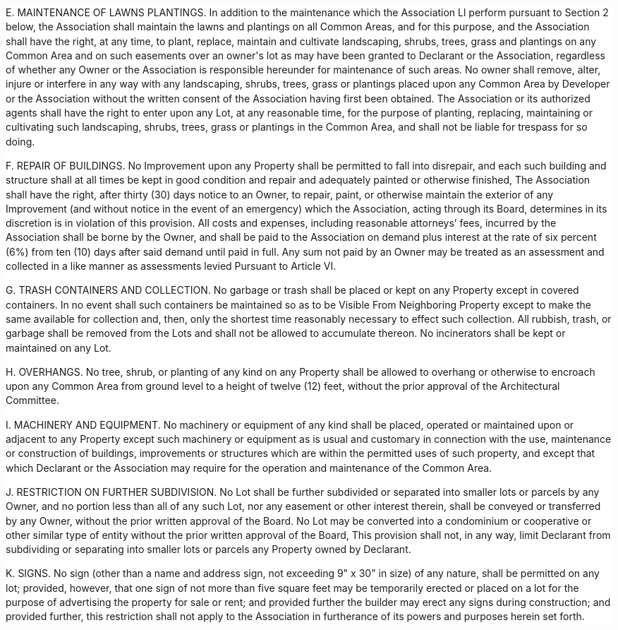 E. MAINTENANCE OF LAWNS PLANTINGS. In addition to the maintenance which the Association Ll perform pursuant to Section 2 below, the Association shall maintain the lawns and plantings on all Common Areas, and for this purpose, and the Association shall have the right, at any time, to plant, replace, maintain and cultivate landscaping, shrubs, trees, grass and plantings on any Common Area and on such easements over an owner's lot as may have been granted to Declarant or the Association, regardless of whether any Owner or the Association is responsible hereunder for maintenance of such areas. No owner shall remove, alter, injure or interfere in any way with any landscaping, shrubs, trees, grass or plantings placed upon any Common Area by Developer or the Association without the written consent of the Association having first been obtained. The Association or its authorized agents shall have the right to enter upon any Lot, at any reasonable time, for the purpose of planting, replacing, maintaining or cultivating such landscaping, shrubs, trees, grass or plantings in the Common Area, and shall not be liable for trespass for so doing.

F. REPAIR OF BUILDINGS. No Improvement upon any Property shall be permitted to fall into disrepair, and each such building and structure shall at all times be kept in good condition and repair and adequately painted or otherwise finished, The Association shall have the right, after thirty (30) days notice to an Owner, to repair, paint, or otherwise maintain the exterior of any Improvement (and without notice in the event of an emergency) which the Association, acting through its Board, determines in its discretion is in violation of this provision. All costs and expenses, including reasonable attorneys’ fees, incurred by the Association shall be borne by the Owner, and shall be paid to the Association on demand plus interest at the rate of six percent (6%) from ten (10) days after said demand until paid in full. Any sum not paid by an Owner may be treated as an assessment and collected in a like manner as assessments levied Pursuant to Article VI.

G. TRASH CONTAINERS AND COLLECTION. No garbage or trash shall be placed or kept on any Property except in covered containers. In no event shall such containers be maintained so as to be Visible From Neighboring Property except to make the same available for collection and, then, only the shortest time reasonably necessary to effect such collection. All rubbish, trash, or garbage shall be removed from the Lots and shall not be allowed to accumulate thereon. No incinerators shall be kept or maintained on any Lot.

H. OVERHANGS. No tree, shrub, or planting of any kind on any Property shall be allowed to overhang or otherwise to encroach upon any Common Area from ground level to a height of twelve (12) feet, without the prior approval of the Architectural Committee.

I. MACHINERY AND EQUIPMENT. No machinery or equipment of any kind shall be placed, operated or maintained upon or adjacent to any Property except such machinery or equipment as is usual and customary in connection with the use, maintenance or construction of buildings, improvements or structures which are within the permitted uses of such property, and except that which Declarant or the Association may require for the operation and maintenance of the Common Area.

J. RESTRICTION ON FURTHER SUBDIVISION. No Lot shall be further subdivided or separated into smaller lots or parcels by any Owner, and no portion less than all of any such Lot, nor any easement or other interest therein, shall be conveyed or transferred by any Owner, without the prior written approval of the Board. No Lot may be converted into a condominium or cooperative or other similar type of entity without the prior written approval of the Board, This provision shall not, in any way, limit Declarant from subdividing or separating into smaller lots or parcels any Property owned by Declarant.

K. SIGNS. No sign (other than a name and address sign, not exceeding 9" x 30" in size) of any nature, shall be permitted on any lot; provided, however, that one sign of not more than five square feet may be temporarily erected or placed on a lot for the purpose of advertising the property for sale or rent; and provided further the builder may erect any signs during construction; and provided further, this restriction shall not apply to the Association in furtherance of its powers and purposes herein set forth.
